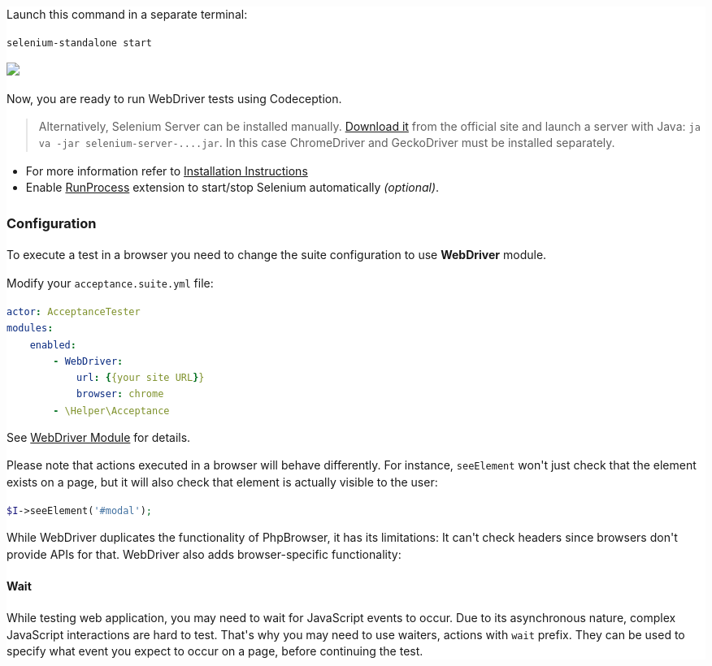Launch this command in a separate terminal:

```
selenium-standalone start
```

![](https://raw.githubusercontent.com/vvo/selenium-standalone/HEAD/screencast.gif)

Now, you are ready to run WebDriver tests using Codeception.

> Alternatively, Selenium Server can be installed manually. [Download it](https://www.selenium.dev/downloads/) from the official site and launch a server with Java: `java -jar selenium-server-....jar`. In this case ChromeDriver and GeckoDriver must be installed separately.

* For more information refer to [Installation Instructions](https://codeception.com/docs/modules/WebDriver#Selenium)
* Enable [RunProcess](https://codeception.com/extensions#RunProcess) extension to start/stop Selenium automatically *(optional)*.


### Configuration

To execute a test in a browser you need to change the suite configuration to use **WebDriver** module.

Modify your `acceptance.suite.yml` file:

```yaml
actor: AcceptanceTester
modules:
    enabled:
        - WebDriver:
            url: {{your site URL}}
            browser: chrome
        - \Helper\Acceptance
```

See [WebDriver Module](https://codeception.com/docs/modules/WebDriver) for details.

Please note that actions executed in a browser will behave differently. For instance, `seeElement` won't just check that the element exists on a page,
but it will also check that element is actually visible to the user:

```php
$I->seeElement('#modal');
```

While WebDriver duplicates the functionality of PhpBrowser, it has its limitations: It can't check headers since browsers don't provide APIs for that.
WebDriver also adds browser-specific functionality:

#### Wait

While testing web application, you may need to wait for JavaScript events to occur. Due to its asynchronous nature,
complex JavaScript interactions are hard to test. That's why you may need to use waiters, actions with `wait` prefix.
They can be used to specify what event you expect to occur on a page, before continuing the test.
